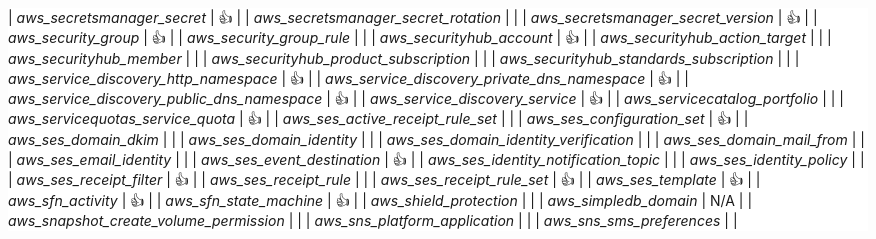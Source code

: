 | *aws_secretsmanager_secret* | :thumbsup: |
| *aws_secretsmanager_secret_rotation* |  |
| *aws_secretsmanager_secret_version* | :thumbsup: |
| *aws_security_group* | :thumbsup: |
| *aws_security_group_rule* |  |
| *aws_securityhub_account* | :thumbsup: |
| *aws_securityhub_action_target* |  |
| *aws_securityhub_member* |  |
| *aws_securityhub_product_subscription* |  |
| *aws_securityhub_standards_subscription* |  |
| *aws_service_discovery_http_namespace* | :thumbsup: |
| *aws_service_discovery_private_dns_namespace* | :thumbsup: |
| *aws_service_discovery_public_dns_namespace* | :thumbsup: |
| *aws_service_discovery_service* | :thumbsup: |
| *aws_servicecatalog_portfolio* |  |
| *aws_servicequotas_service_quota* | :thumbsup: |
| *aws_ses_active_receipt_rule_set* |  |
| *aws_ses_configuration_set* | :thumbsup: |
| *aws_ses_domain_dkim* |  |
| *aws_ses_domain_identity* |  |
| *aws_ses_domain_identity_verification* |  |
| *aws_ses_domain_mail_from* |  |
| *aws_ses_email_identity* |  |
| *aws_ses_event_destination* | :thumbsup: |
| *aws_ses_identity_notification_topic* |  |
| *aws_ses_identity_policy* |  |
| *aws_ses_receipt_filter* | :thumbsup: |
| *aws_ses_receipt_rule* |  |
| *aws_ses_receipt_rule_set* | :thumbsup: |
| *aws_ses_template* | :thumbsup: |
| *aws_sfn_activity* | :thumbsup: |
| *aws_sfn_state_machine* | :thumbsup: |
| *aws_shield_protection* |  |
| *aws_simpledb_domain* | N/A |
| *aws_snapshot_create_volume_permission* |  |
| *aws_sns_platform_application* |  |
| *aws_sns_sms_preferences* |  |